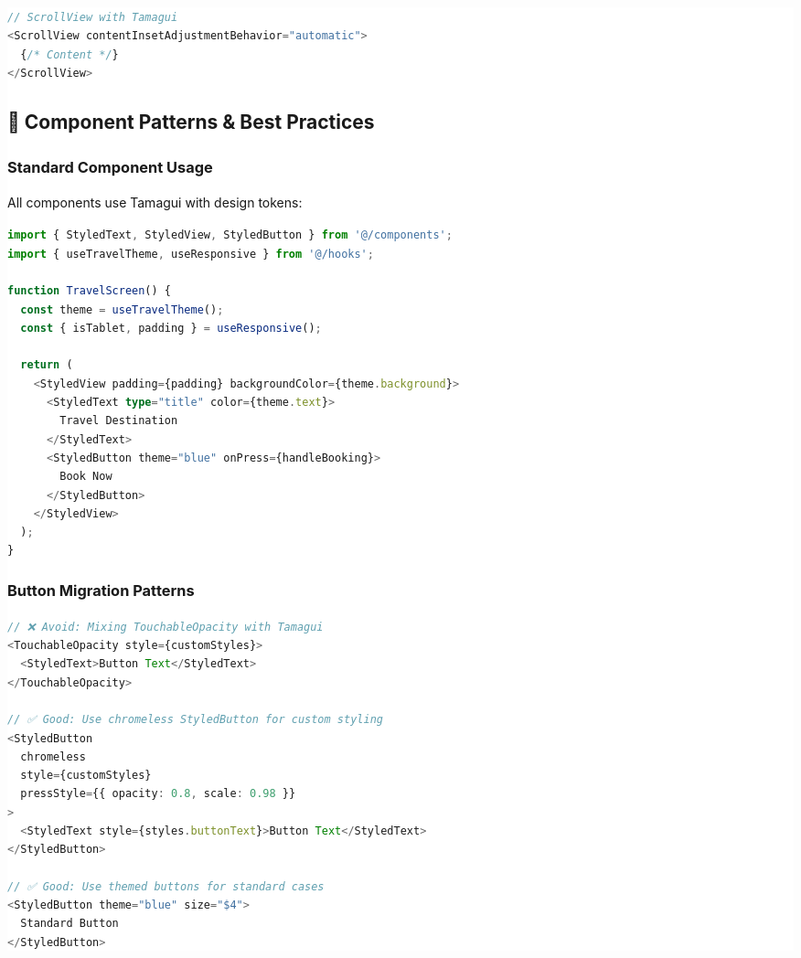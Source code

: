```typescript
// ScrollView with Tamagui
<ScrollView contentInsetAdjustmentBehavior="automatic">
  {/* Content */}
</ScrollView>
```

## 🔄 Component Patterns & Best Practices

### Standard Component Usage
All components use Tamagui with design tokens:

```typescript
import { StyledText, StyledView, StyledButton } from '@/components';
import { useTravelTheme, useResponsive } from '@/hooks';

function TravelScreen() {
  const theme = useTravelTheme();
  const { isTablet, padding } = useResponsive();
  
  return (
    <StyledView padding={padding} backgroundColor={theme.background}>
      <StyledText type="title" color={theme.text}>
        Travel Destination
      </StyledText>
      <StyledButton theme="blue" onPress={handleBooking}>
        Book Now
      </StyledButton>
    </StyledView>
  );
}
```

### Button Migration Patterns

```typescript
// ❌ Avoid: Mixing TouchableOpacity with Tamagui
<TouchableOpacity style={customStyles}>
  <StyledText>Button Text</StyledText>
</TouchableOpacity>

// ✅ Good: Use chromeless StyledButton for custom styling
<StyledButton 
  chromeless 
  style={customStyles}
  pressStyle={{ opacity: 0.8, scale: 0.98 }}
>
  <StyledText style={styles.buttonText}>Button Text</StyledText>
</StyledButton>

// ✅ Good: Use themed buttons for standard cases
<StyledButton theme="blue" size="$4">
  Standard Button
</StyledButton>
```
